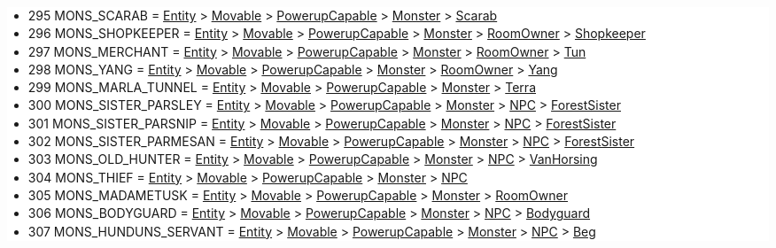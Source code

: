 - 295 MONS_SCARAB = [Entity](https://spelunky-fyi.github.io/overlunky/#Entity) > [Movable](https://spelunky-fyi.github.io/overlunky/#Movable) > [PowerupCapable](https://spelunky-fyi.github.io/overlunky/#PowerupCapable) > [Monster](https://spelunky-fyi.github.io/overlunky/#Monster) > [Scarab](https://spelunky-fyi.github.io/overlunky/#Scarab)
- 296 MONS_SHOPKEEPER = [Entity](https://spelunky-fyi.github.io/overlunky/#Entity) > [Movable](https://spelunky-fyi.github.io/overlunky/#Movable) > [PowerupCapable](https://spelunky-fyi.github.io/overlunky/#PowerupCapable) > [Monster](https://spelunky-fyi.github.io/overlunky/#Monster) > [RoomOwner](https://spelunky-fyi.github.io/overlunky/#RoomOwner) > [Shopkeeper](https://spelunky-fyi.github.io/overlunky/#Shopkeeper)
- 297 MONS_MERCHANT = [Entity](https://spelunky-fyi.github.io/overlunky/#Entity) > [Movable](https://spelunky-fyi.github.io/overlunky/#Movable) > [PowerupCapable](https://spelunky-fyi.github.io/overlunky/#PowerupCapable) > [Monster](https://spelunky-fyi.github.io/overlunky/#Monster) > [RoomOwner](https://spelunky-fyi.github.io/overlunky/#RoomOwner) > [Tun](https://spelunky-fyi.github.io/overlunky/#Tun)
- 298 MONS_YANG = [Entity](https://spelunky-fyi.github.io/overlunky/#Entity) > [Movable](https://spelunky-fyi.github.io/overlunky/#Movable) > [PowerupCapable](https://spelunky-fyi.github.io/overlunky/#PowerupCapable) > [Monster](https://spelunky-fyi.github.io/overlunky/#Monster) > [RoomOwner](https://spelunky-fyi.github.io/overlunky/#RoomOwner) > [Yang](https://spelunky-fyi.github.io/overlunky/#Yang)
- 299 MONS_MARLA_TUNNEL = [Entity](https://spelunky-fyi.github.io/overlunky/#Entity) > [Movable](https://spelunky-fyi.github.io/overlunky/#Movable) > [PowerupCapable](https://spelunky-fyi.github.io/overlunky/#PowerupCapable) > [Monster](https://spelunky-fyi.github.io/overlunky/#Monster) > [Terra](https://spelunky-fyi.github.io/overlunky/#Terra)
- 300 MONS_SISTER_PARSLEY = [Entity](https://spelunky-fyi.github.io/overlunky/#Entity) > [Movable](https://spelunky-fyi.github.io/overlunky/#Movable) > [PowerupCapable](https://spelunky-fyi.github.io/overlunky/#PowerupCapable) > [Monster](https://spelunky-fyi.github.io/overlunky/#Monster) > [NPC](https://spelunky-fyi.github.io/overlunky/#NPC) > [ForestSister](https://spelunky-fyi.github.io/overlunky/#ForestSister)
- 301 MONS_SISTER_PARSNIP = [Entity](https://spelunky-fyi.github.io/overlunky/#Entity) > [Movable](https://spelunky-fyi.github.io/overlunky/#Movable) > [PowerupCapable](https://spelunky-fyi.github.io/overlunky/#PowerupCapable) > [Monster](https://spelunky-fyi.github.io/overlunky/#Monster) > [NPC](https://spelunky-fyi.github.io/overlunky/#NPC) > [ForestSister](https://spelunky-fyi.github.io/overlunky/#ForestSister)
- 302 MONS_SISTER_PARMESAN = [Entity](https://spelunky-fyi.github.io/overlunky/#Entity) > [Movable](https://spelunky-fyi.github.io/overlunky/#Movable) > [PowerupCapable](https://spelunky-fyi.github.io/overlunky/#PowerupCapable) > [Monster](https://spelunky-fyi.github.io/overlunky/#Monster) > [NPC](https://spelunky-fyi.github.io/overlunky/#NPC) > [ForestSister](https://spelunky-fyi.github.io/overlunky/#ForestSister)
- 303 MONS_OLD_HUNTER = [Entity](https://spelunky-fyi.github.io/overlunky/#Entity) > [Movable](https://spelunky-fyi.github.io/overlunky/#Movable) > [PowerupCapable](https://spelunky-fyi.github.io/overlunky/#PowerupCapable) > [Monster](https://spelunky-fyi.github.io/overlunky/#Monster) > [NPC](https://spelunky-fyi.github.io/overlunky/#NPC) > [VanHorsing](https://spelunky-fyi.github.io/overlunky/#VanHorsing)
- 304 MONS_THIEF = [Entity](https://spelunky-fyi.github.io/overlunky/#Entity) > [Movable](https://spelunky-fyi.github.io/overlunky/#Movable) > [PowerupCapable](https://spelunky-fyi.github.io/overlunky/#PowerupCapable) > [Monster](https://spelunky-fyi.github.io/overlunky/#Monster) > [NPC](https://spelunky-fyi.github.io/overlunky/#NPC)
- 305 MONS_MADAMETUSK = [Entity](https://spelunky-fyi.github.io/overlunky/#Entity) > [Movable](https://spelunky-fyi.github.io/overlunky/#Movable) > [PowerupCapable](https://spelunky-fyi.github.io/overlunky/#PowerupCapable) > [Monster](https://spelunky-fyi.github.io/overlunky/#Monster) > [RoomOwner](https://spelunky-fyi.github.io/overlunky/#RoomOwner)
- 306 MONS_BODYGUARD = [Entity](https://spelunky-fyi.github.io/overlunky/#Entity) > [Movable](https://spelunky-fyi.github.io/overlunky/#Movable) > [PowerupCapable](https://spelunky-fyi.github.io/overlunky/#PowerupCapable) > [Monster](https://spelunky-fyi.github.io/overlunky/#Monster) > [NPC](https://spelunky-fyi.github.io/overlunky/#NPC) > [Bodyguard](https://spelunky-fyi.github.io/overlunky/#Bodyguard)
- 307 MONS_HUNDUNS_SERVANT = [Entity](https://spelunky-fyi.github.io/overlunky/#Entity) > [Movable](https://spelunky-fyi.github.io/overlunky/#Movable) > [PowerupCapable](https://spelunky-fyi.github.io/overlunky/#PowerupCapable) > [Monster](https://spelunky-fyi.github.io/overlunky/#Monster) > [NPC](https://spelunky-fyi.github.io/overlunky/#NPC) > [Beg](https://spelunky-fyi.github.io/overlunky/#Beg)